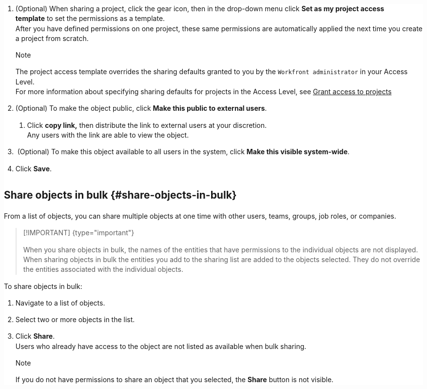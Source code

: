 1. (Optional) When sharing a project, click the gear icon, then in the drop-down menu click **Set as my project access template**&nbsp;to set the permissions as a template.  
   After you have defined permissions on one project, these same permissions are automatically applied the next time you create a project from scratch.  


   >[!NOTE]
   >
   >The project access template overrides the sharing defaults granted to you by the `Workfront administrator` in your Access Level.   
   >For more information about specifying sharing defaults for projects in the Access Level, see [Grant access to projects](grant-access-projects.md)&nbsp;


  

1. (Optional) To make the object public, click **Make this public to external users**. 
    
    
    1. Click **copy link,**&nbsp;then distribute the link to external users at your discretion.  
       Any users with the link are able to view the object.&nbsp;
    
    
    

1.  &nbsp;(Optional) To make this object available to all users in the system, click **Make this visible system-wide**.&nbsp;
1. Click **Save**.




## Share objects in bulk {#share-objects-in-bulk}

From a list of objects, you can share multiple objects at one time with other users, teams, groups, job roles, or companies.&nbsp;&nbsp;


>[!IMPORTANT] {type="important"}
>
>When you share objects in bulk, the names of the entities that have permissions to the individual objects are not displayed. When sharing objects in bulk the entities you add to the sharing list are added to the objects selected. They do not override the entities associated with the individual objects.&nbsp;


To share objects in bulk:



1. Navigate to a list of objects.
1. Select&nbsp;two or more objects in the list.
1. Click&nbsp;**Share**.  
   Users who already have access to the object&nbsp;are not listed as available when bulk sharing.  


   >[!NOTE]
   >
   >If you do not have permissions to share an object that you selected, the **Share** button is not visible.


